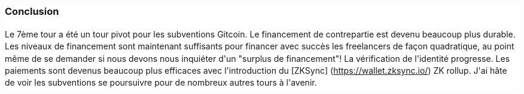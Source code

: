 ### Conclusion

Le 7ème tour a été un tour pivot pour les subventions Gitcoin. Le financement de contrepartie est devenu beaucoup plus durable. Les niveaux de financement sont maintenant suffisants pour financer avec succès les freelancers de façon quadratique, au point même de se demander si nous devons nous inquiéter d'un "surplus de financement"! La vérification de l'identité progresse. Les paiements sont devenus beaucoup plus efficaces avec l'introduction du [ZKSync] (https://wallet.zksync.io/) ZK rollup. J'ai hâte de voir les subventions se poursuivre pour de nombreux autres tours à l'avenir.

